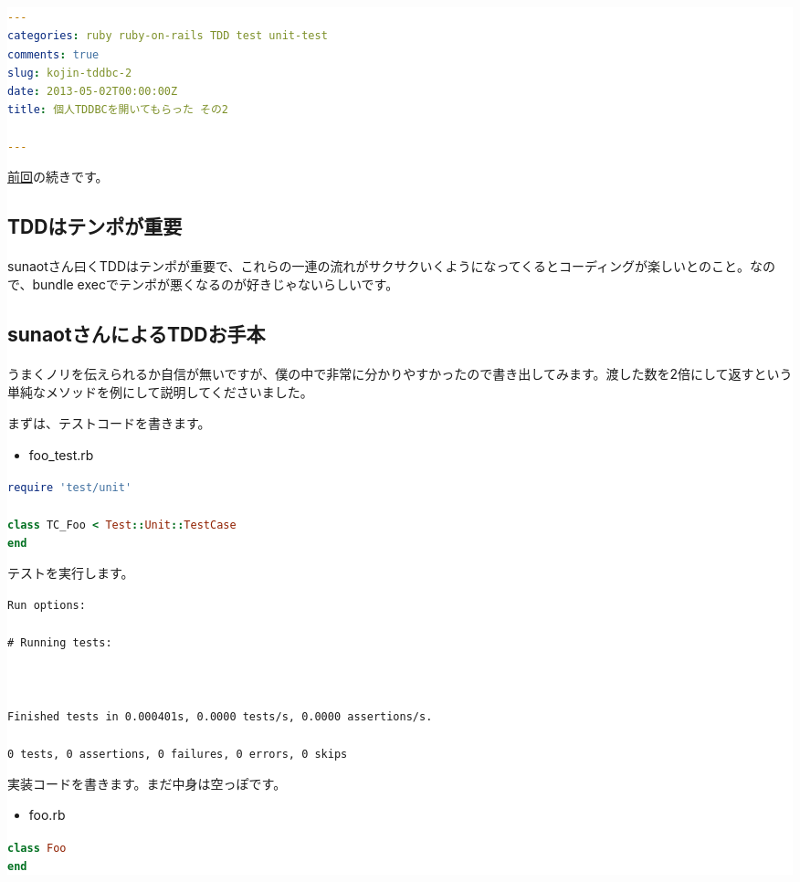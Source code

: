 ```yaml
---
categories: ruby ruby-on-rails TDD test unit-test
comments: true
slug: kojin-tddbc-2
date: 2013-05-02T00:00:00Z
title: 個人TDDBCを開いてもらった その2

---
```


[前回](http://onigra.github.io/blog/2013/05/01/kojin-tddbc/)の続きです。  

## TDDはテンポが重要

sunaotさん曰くTDDはテンポが重要で、これらの一連の流れがサクサクいくようになってくるとコーディングが楽しいとのこと。なので、bundle execでテンポが悪くなるのが好きじゃないらしいです。  

## sunaotさんによるTDDお手本

うまくノリを伝えられるか自信が無いですが、僕の中で非常に分かりやすかったので書き出してみます。渡した数を2倍にして返すという単純なメソッドを例にして説明してくださいました。  



まずは、テストコードを書きます。  

* foo_test.rb

```ruby
require 'test/unit'

class TC_Foo < Test::Unit::TestCase
end
```

テストを実行します。  

```
Run options: 

# Running tests:



Finished tests in 0.000401s, 0.0000 tests/s, 0.0000 assertions/s.

0 tests, 0 assertions, 0 failures, 0 errors, 0 skips

```

実装コードを書きます。まだ中身は空っぽです。  

* foo.rb

```ruby
class Foo
end
```
